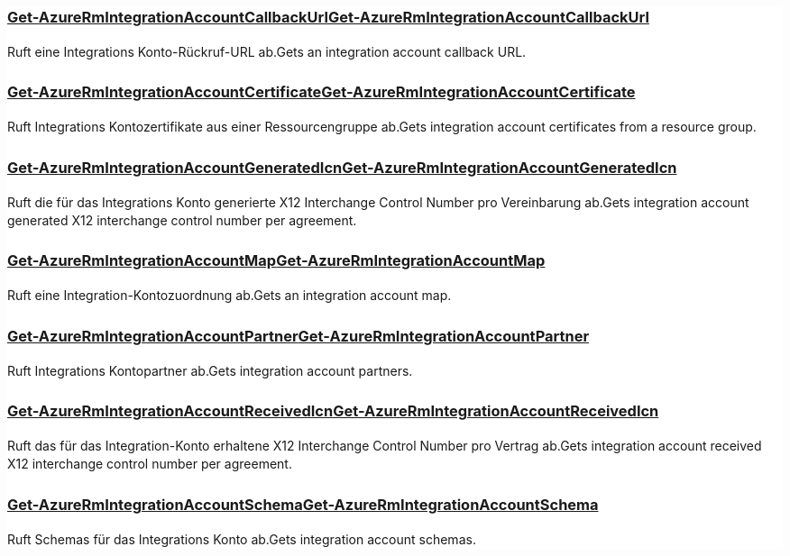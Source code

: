 ### [<span data-ttu-id="4b32a-109">Get-AzureRmIntegrationAccountCallbackUrl</span><span class="sxs-lookup"><span data-stu-id="4b32a-109">Get-AzureRmIntegrationAccountCallbackUrl</span></span>](Get-AzureRmIntegrationAccountCallbackUrl.md)
<span data-ttu-id="4b32a-110">Ruft eine Integrations Konto-Rückruf-URL ab.</span><span class="sxs-lookup"><span data-stu-id="4b32a-110">Gets an integration account callback URL.</span></span>

### [<span data-ttu-id="4b32a-111">Get-AzureRmIntegrationAccountCertificate</span><span class="sxs-lookup"><span data-stu-id="4b32a-111">Get-AzureRmIntegrationAccountCertificate</span></span>](Get-AzureRmIntegrationAccountCertificate.md)
<span data-ttu-id="4b32a-112">Ruft Integrations Kontozertifikate aus einer Ressourcengruppe ab.</span><span class="sxs-lookup"><span data-stu-id="4b32a-112">Gets integration account certificates from a resource group.</span></span>

### [<span data-ttu-id="4b32a-113">Get-AzureRmIntegrationAccountGeneratedIcn</span><span class="sxs-lookup"><span data-stu-id="4b32a-113">Get-AzureRmIntegrationAccountGeneratedIcn</span></span>](Get-AzureRmIntegrationAccountGeneratedIcn.md)
<span data-ttu-id="4b32a-114">Ruft die für das Integrations Konto generierte X12 Interchange Control Number pro Vereinbarung ab.</span><span class="sxs-lookup"><span data-stu-id="4b32a-114">Gets integration account generated X12 interchange control number per agreement.</span></span>

### [<span data-ttu-id="4b32a-115">Get-AzureRmIntegrationAccountMap</span><span class="sxs-lookup"><span data-stu-id="4b32a-115">Get-AzureRmIntegrationAccountMap</span></span>](Get-AzureRmIntegrationAccountMap.md)
<span data-ttu-id="4b32a-116">Ruft eine Integration-Kontozuordnung ab.</span><span class="sxs-lookup"><span data-stu-id="4b32a-116">Gets an integration account map.</span></span>

### [<span data-ttu-id="4b32a-117">Get-AzureRmIntegrationAccountPartner</span><span class="sxs-lookup"><span data-stu-id="4b32a-117">Get-AzureRmIntegrationAccountPartner</span></span>](Get-AzureRmIntegrationAccountPartner.md)
<span data-ttu-id="4b32a-118">Ruft Integrations Kontopartner ab.</span><span class="sxs-lookup"><span data-stu-id="4b32a-118">Gets integration account partners.</span></span>

### [<span data-ttu-id="4b32a-119">Get-AzureRmIntegrationAccountReceivedIcn</span><span class="sxs-lookup"><span data-stu-id="4b32a-119">Get-AzureRmIntegrationAccountReceivedIcn</span></span>](Get-AzureRmIntegrationAccountReceivedIcn.md)
<span data-ttu-id="4b32a-120">Ruft das für das Integration-Konto erhaltene X12 Interchange Control Number pro Vertrag ab.</span><span class="sxs-lookup"><span data-stu-id="4b32a-120">Gets integration account received X12 interchange control number per agreement.</span></span>

### [<span data-ttu-id="4b32a-121">Get-AzureRmIntegrationAccountSchema</span><span class="sxs-lookup"><span data-stu-id="4b32a-121">Get-AzureRmIntegrationAccountSchema</span></span>](Get-AzureRmIntegrationAccountSchema.md)
<span data-ttu-id="4b32a-122">Ruft Schemas für das Integrations Konto ab.</span><span class="sxs-lookup"><span data-stu-id="4b32a-122">Gets integration account schemas.</span></span>
